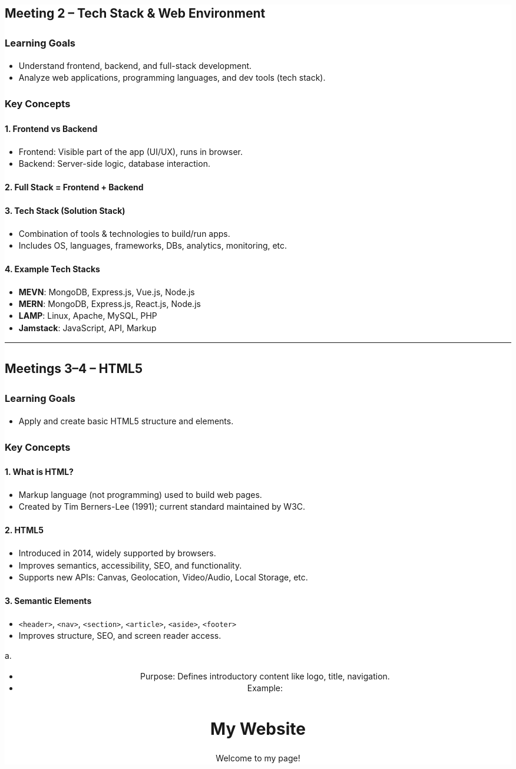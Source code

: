 
## Meeting 2 – Tech Stack & Web Environment

### Learning Goals
- Understand frontend, backend, and full-stack development.
- Analyze web applications, programming languages, and dev tools (tech stack).

### Key Concepts

#### 1. Frontend vs Backend
- Frontend: Visible part of the app (UI/UX), runs in browser.
- Backend: Server-side logic, database interaction.

#### 2. Full Stack = Frontend + Backend

#### 3. Tech Stack (Solution Stack)
- Combination of tools & technologies to build/run apps.
- Includes OS, languages, frameworks, DBs, analytics, monitoring, etc.

#### 4. Example Tech Stacks
- **MEVN**: MongoDB, Express.js, Vue.js, Node.js
- **MERN**: MongoDB, Express.js, React.js, Node.js
- **LAMP**: Linux, Apache, MySQL, PHP
- **Jamstack**: JavaScript, API, Markup

--- 

## Meetings 3–4 – HTML5

### Learning Goals
- Apply and create basic HTML5 structure and elements.

### Key Concepts

#### 1. What is HTML?
- Markup language (not programming) used to build web pages.
- Created by Tim Berners-Lee (1991); current standard maintained by W3C.

#### 2. HTML5
- Introduced in 2014, widely supported by browsers.
- Improves semantics, accessibility, SEO, and functionality.
- Supports new APIs: Canvas, Geolocation, Video/Audio, Local Storage, etc.

#### 3. Semantic Elements
- `<header>`, `<nav>`, `<section>`, `<article>`, `<aside>`, `<footer>`
- Improves structure, SEO, and screen reader access.

a. <header>
- Purpose: Defines introductory content like logo, title, navigation.
- Example:
<header>
  <h1>My Website</h1>
  <p>Welcome to my page!</p>
</header>
